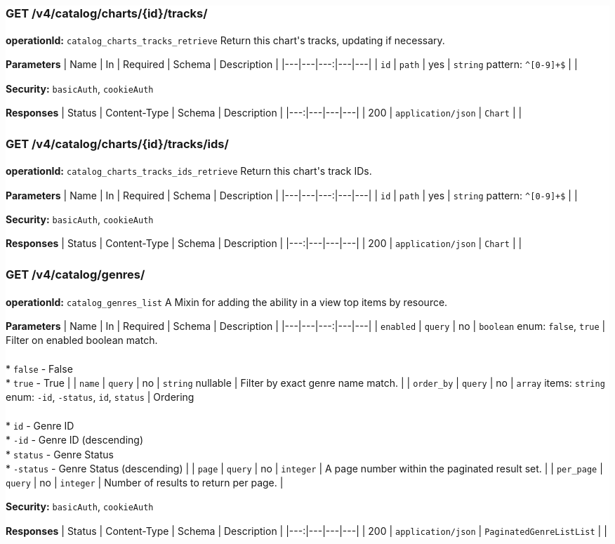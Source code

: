 ### GET /v4/catalog/charts/{id}/tracks/
**operationId:** `catalog_charts_tracks_retrieve`
Return this chart's tracks, updating if necessary.

**Parameters**
| Name | In | Required | Schema | Description |
|---|---|---:|---|---|
| `id` | `path` | yes | `string` pattern: `^[0-9]+$` |  |

**Security:** `basicAuth`, `cookieAuth`

**Responses**
| Status | Content-Type | Schema | Description |
|---:|---|---|---|
| 200 | `application/json` | `Chart` |  |

### GET /v4/catalog/charts/{id}/tracks/ids/
**operationId:** `catalog_charts_tracks_ids_retrieve`
Return this chart's track IDs.

**Parameters**
| Name | In | Required | Schema | Description |
|---|---|---:|---|---|
| `id` | `path` | yes | `string` pattern: `^[0-9]+$` |  |

**Security:** `basicAuth`, `cookieAuth`

**Responses**
| Status | Content-Type | Schema | Description |
|---:|---|---|---|
| 200 | `application/json` | `Chart` |  |

### GET /v4/catalog/genres/
**operationId:** `catalog_genres_list`
A Mixin for adding the ability in a view top items by resource.

**Parameters**
| Name | In | Required | Schema | Description |
|---|---|---:|---|---|
| `enabled` | `query` | no | `boolean` enum: `false`, `true` | Filter on enabled boolean match.<br/><br/>* `false` - False<br/>* `true` - True |
| `name` | `query` | no | `string` nullable | Filter by exact genre name match. |
| `order_by` | `query` | no | `array` items: `string` enum: `-id`, `-status`, `id`, `status` | Ordering<br/><br/>* `id` - Genre ID<br/>* `-id` - Genre ID (descending)<br/>* `status` - Genre Status<br/>* `-status` - Genre Status (descending) |
| `page` | `query` | no | `integer` | A page number within the paginated result set. |
| `per_page` | `query` | no | `integer` | Number of results to return per page. |

**Security:** `basicAuth`, `cookieAuth`

**Responses**
| Status | Content-Type | Schema | Description |
|---:|---|---|---|
| 200 | `application/json` | `PaginatedGenreListList` |  |
